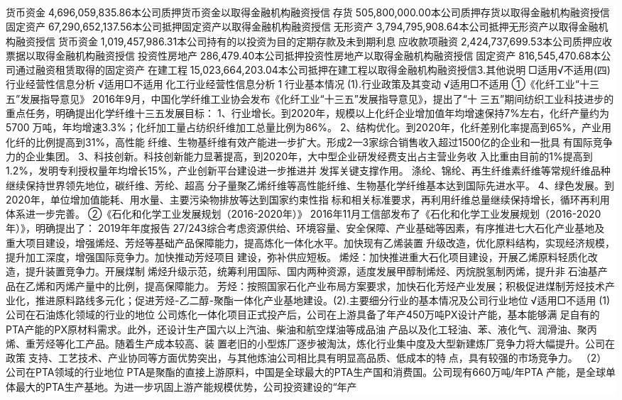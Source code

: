 货币资金
4,696,059,835.86本公司质押货币资金以取得金融机构融资授信
存货
505,800,000.00本公司质押存货以取得金融机构融资授信
固定资产
67,290,652,137.56本公司抵押固定资产以取得金融机构融资授信
无形资产
3,794,795,908.64本公司抵押无形资产以取得金融机构融资授信
货币资金
1,019,457,986.31本公司持有的以投资为目的定期存款及未到期利息
应收款项融资
2,424,737,699.53本公司质押应收票据以取得金融机构融资授信
投资性房地产
286,479.40本公司抵押投资性房地产以取得金融机构融资授信
固定资产
816,545,470.68本公司通过融资租赁取得的固定资产
在建工程
15,023,664,203.04本公司抵押在建工程以取得金融机构融资授信3.其他说明
□适用√不适用(四)
行业经营性信息分析
√适用□不适用
化工行业经营性信息分析
1
行业基本情况
(1).行业政策及其变动
√适用□不适用
①《化纤工业“十三五”发展指导意见》
2016年9月，中国化学纤维工业协会发布《化纤工业“十三五”发展指导意见》，提出了“十
三五”期间纺织工业科技进步的重点任务，明确提出化学纤维十三五发展目标：
1、行业增长。到2020年，规模以上化纤企业增加值年均增速保持7%左右，化纤产量约为5700
万吨，年均增速3.3%；化纤加工量占纺织纤维加工总量比例为86%。
2、结构优化。到2020年，化纤差别化率提高到65%，产业用化纤的比例提高到31%，高性能
纤维、生物基纤维有效产能进一步扩大。形成2—3家综合销售收入超过1500亿的企业和一批具
有国际竞争力的企业集团。
3、科技创新。科技创新能力显著提高，到2020年，大中型企业研发经费支出占主营业务收
入比重由目前的1%提高到1.2%，发明专利授权量年均增长15%，产业创新平台建设进一步推进并
发挥关键支撑作用。
涤纶、锦纶、再生纤维素纤维等常规纤维品种继续保持世界领先地位，碳纤维、芳纶、超高
分子量聚乙烯纤维等高性能纤维、生物基化学纤维基本达到国际先进水平。
4、绿色发展。到2020年，单位增加值能耗、用水量、主要污染物排放等达到国家约束性指
标和相关标准要求，再利用纤维总量继续保持增长，循环再利用体系进一步完善。
②《石化和化学工业发展规划（2016-2020年）》
2016年11月工信部发布了《石化和化学工业发展规划（2016-2020年）》，明确提出了：
2019年年度报告
27/243综合考虑资源供给、环境容量、安全保障、产业基础等因素，有序推进七大石化产业基地及
重大项目建设，增强烯烃、芳烃等基础产品保障能力，提高炼化一体化水平。加快现有乙烯装置
升级改造，优化原料结构，实现经济规模，提升加工深度，增强国际竞争力。加快推动芳烃项目
建设，弥补供应短板。
烯烃：加快推进重大石化项目建设，开展乙烯原料轻质化改造，提升装置竞争力。开展煤制
烯烃升级示范，统筹利用国际、国内两种资源，适度发展甲醇制烯烃、丙烷脱氢制丙烯，提升非
石油基产品在乙烯和丙烯产量中的比例，提高保障能力。
芳烃：按照国家石化产业布局方案要求，加快石化芳烃产业发展；积极促进煤制芳烃技术产
业化，推进原料路线多元化；促进芳烃-乙二醇-聚酯一体化产业基地建设。(2).主要细分行业的基本情况及公司行业地位
√适用□不适用
(1)公司在石油炼化领域的行业的地位
公司炼化一体化项目正式投产后，公司在上游具备了年产450万吨PX设计产能，基本能够满
足自有的PTA产能的PX原材料需求。此外，还设计生产国六以上汽油、柴油和航空煤油等成品油
产品以及化工轻油、苯、液化气、润滑油、聚丙烯、重芳烃等化工产品。随着生产成本较高、装
置老旧的小型炼厂逐步被淘汰，炼化行业集中度及大型新建炼厂竞争力将大幅提升。公司在政策
支持、工艺技术、产业协同等方面优势突出，与其他炼油公司相比具有明显高品质、低成本的特
点，具有较强的市场竞争力。
（2）公司在PTA领域的行业地位
PTA是聚酯的直接上游原料，中国是全球最大的PTA生产国和消费国。公司现有660万吨/年PTA
产能，是全球单体最大的PTA生产基地。为进一步巩固上游产能规模优势，公司投资建设的“年产